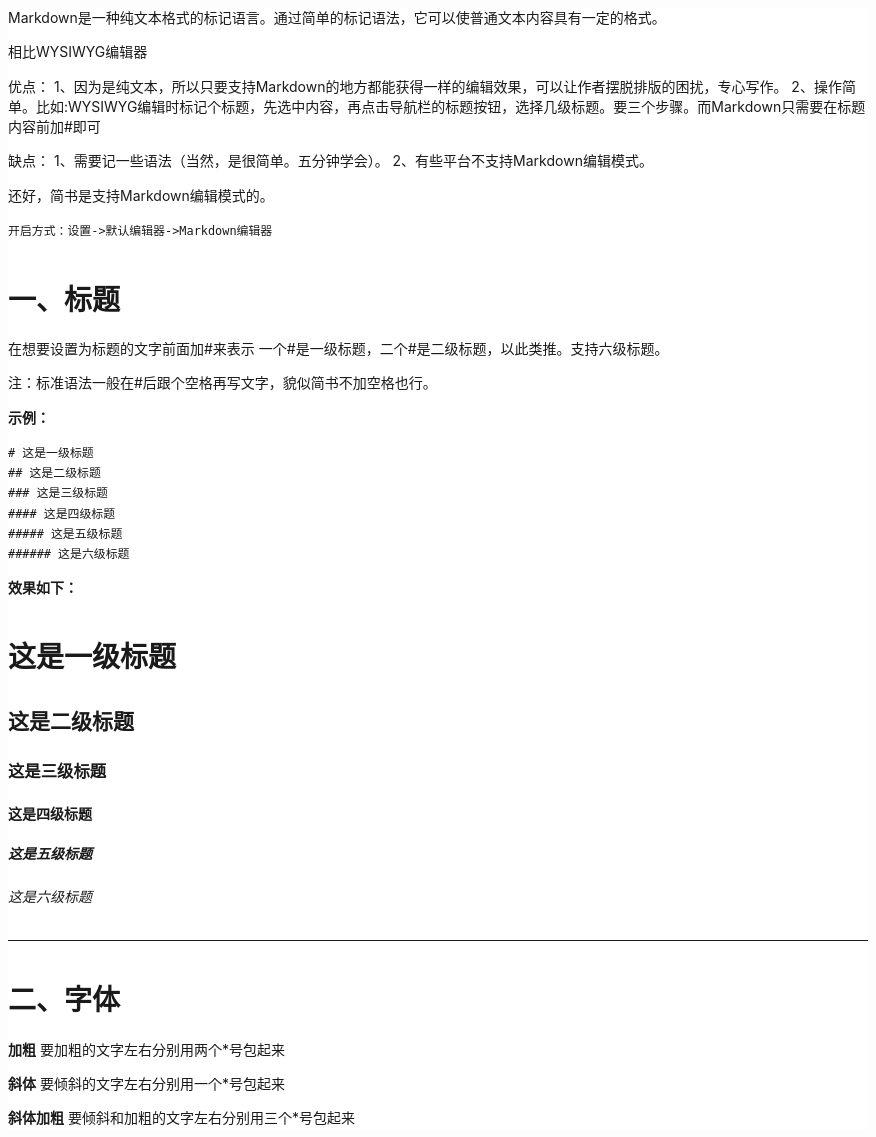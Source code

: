 Markdown是一种纯文本格式的标记语言。通过简单的标记语法，它可以使普通文本内容具有一定的格式。

相比WYSIWYG编辑器

优点：
1、因为是纯文本，所以只要支持Markdown的地方都能获得一样的编辑效果，可以让作者摆脱排版的困扰，专心写作。
2、操作简单。比如:WYSIWYG编辑时标记个标题，先选中内容，再点击导航栏的标题按钮，选择几级标题。要三个步骤。而Markdown只需要在标题内容前加#即可

缺点：
1、需要记一些语法（当然，是很简单。五分钟学会）。
2、有些平台不支持Markdown编辑模式。

还好，简书是支持Markdown编辑模式的。
```
开启方式：设置->默认编辑器->Markdown编辑器
```
# 一、标题
在想要设置为标题的文字前面加#来表示
一个#是一级标题，二个#是二级标题，以此类推。支持六级标题。

注：标准语法一般在#后跟个空格再写文字，貌似简书不加空格也行。

**示例：**
```
# 这是一级标题
## 这是二级标题
### 这是三级标题
#### 这是四级标题
##### 这是五级标题
###### 这是六级标题
```
**效果如下：**

# 这是一级标题
## 这是二级标题
### 这是三级标题
#### 这是四级标题
##### 这是五级标题
###### 这是六级标题

---
# 二、字体
**加粗**
要加粗的文字左右分别用两个*号包起来

**斜体**
要倾斜的文字左右分别用一个*号包起来

**斜体加粗**
要倾斜和加粗的文字左右分别用三个*号包起来
